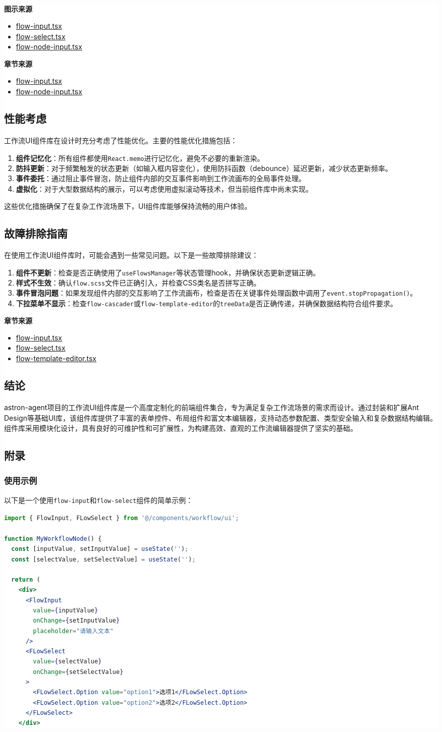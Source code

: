 **图示来源**
- [flow-input.tsx](file://console/frontend/src/components/workflow/ui/flow-input.tsx)
- [flow-select.tsx](file://console/frontend/src/components/workflow/ui/flow-select.tsx)
- [flow-node-input.tsx](file://console/frontend/src/components/workflow/ui/flow-node-input.tsx)

**章节来源**
- [flow-input.tsx](file://console/frontend/src/components/workflow/ui/flow-input.tsx)
- [flow-node-input.tsx](file://console/frontend/src/components/workflow/ui/flow-node-input.tsx)

## 性能考虑
工作流UI组件库在设计时充分考虑了性能优化。主要的性能优化措施包括：

1. **组件记忆化**：所有组件都使用`React.memo`进行记忆化，避免不必要的重新渲染。
2. **防抖更新**：对于频繁触发的状态更新（如输入框内容变化），使用防抖函数（debounce）延迟更新，减少状态更新频率。
3. **事件委托**：通过阻止事件冒泡，防止组件内部的交互事件影响到工作流画布的全局事件处理。
4. **虚拟化**：对于大型数据结构的展示，可以考虑使用虚拟滚动等技术，但当前组件库中尚未实现。

这些优化措施确保了在复杂工作流场景下，UI组件库能够保持流畅的用户体验。

## 故障排除指南
在使用工作流UI组件库时，可能会遇到一些常见问题。以下是一些故障排除建议：

1. **组件不更新**：检查是否正确使用了`useFlowsManager`等状态管理hook，并确保状态更新逻辑正确。
2. **样式不生效**：确认`flow.scss`文件已正确引入，并检查CSS类名是否拼写正确。
3. **事件冒泡问题**：如果发现组件内部的交互影响了工作流画布，检查是否在关键事件处理函数中调用了`event.stopPropagation()`。
4. **下拉菜单不显示**：检查`flow-cascader`或`flow-template-editor`的`treeData`是否正确传递，并确保数据结构符合组件要求。

**章节来源**
- [flow-input.tsx](file://console/frontend/src/components/workflow/ui/flow-input.tsx)
- [flow-select.tsx](file://console/frontend/src/components/workflow/ui/flow-select.tsx)
- [flow-template-editor.tsx](file://console/frontend/src/components/workflow/ui/flow-template-editor.tsx)

## 结论
astron-agent项目的工作流UI组件库是一个高度定制化的前端组件集合，专为满足复杂工作流场景的需求而设计。通过封装和扩展Ant Design等基础UI库，该组件库提供了丰富的表单控件、布局组件和富文本编辑器，支持动态参数配置、类型安全输入和复杂数据结构编辑。组件库采用模块化设计，具有良好的可维护性和可扩展性，为构建高效、直观的工作流编辑器提供了坚实的基础。

## 附录
### 使用示例
以下是一个使用`flow-input`和`flow-select`组件的简单示例：

```jsx
import { FlowInput, FLowSelect } from '@/components/workflow/ui';

function MyWorkflowNode() {
  const [inputValue, setInputValue] = useState('');
  const [selectValue, setSelectValue] = useState('');

  return (
    <div>
      <FlowInput 
        value={inputValue} 
        onChange={setInputValue} 
        placeholder="请输入文本" 
      />
      <FLowSelect 
        value={selectValue} 
        onChange={setSelectValue}
      >
        <FLowSelect.Option value="option1">选项1</FLowSelect.Option>
        <FLowSelect.Option value="option2">选项2</FLowSelect.Option>
      </FLowSelect>
    </div>
```